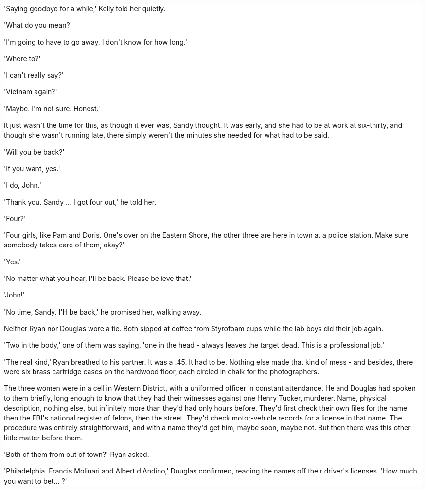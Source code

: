 'Saying goodbye for a while,' Kelly told her quietly.

'What do you mean?'

'I'm going to have to go away. I don't know for how long.'

'Where to?'

'I can't really say?'

'Vietnam again?'

'Maybe. I'm not sure. Honest.'

It just wasn't the time for this, as though it ever was, Sandy thought. It was early, and she had to be at work at six-thirty, and though she wasn't running late, there simply weren't the minutes she needed for what had to be said.

'Will you be back?'

'If you want, yes.'

'I do, John.'

'Thank you. Sandy ... I got four out,' he told her.

'Four?'

'Four girls, like Pam and Doris. One's over on the Eastern Shore, the other three are here in town at a police station. Make sure somebody takes care of them, okay?'

'Yes.'

'No matter what you hear, I'll be back. Please believe that.'

'John!'

'No time, Sandy. I'H be back,' he promised her, walking away.

Neither Ryan nor Douglas wore a tie. Both sipped at coffee from Styrofoam cups while the lab boys did their job again.

'Two in the body,' one of them was saying, 'one in the head - always leaves the target dead. This is a professional job.'

'The real kind,' Ryan breathed to his partner. It was a .45. It had to be. Nothing else made that kind of mess - and besides, there were six brass cartridge cases on the hardwood floor, each circled in chalk for the photographers.

The three women were in a cell in Western District, with a uniformed officer in constant attendance. He and Douglas had spoken to them briefly, long enough to know that they had their witnesses against one Henry Tucker, murderer. Name, physical description, nothing else, but infinitely more than they'd had only hours before. They'd first check their own files for the name, then the FBI's national register of felons, then the street. They'd check motor-vehicle records for a license in that name. The procedure was entirely straightforward, and with a name they'd get him, maybe soon, maybe not. But then there was this other little matter before them.

'Both of them from out of town?' Ryan asked.

'Philadelphia. Francis Molinari and Albert d'Andino,' Douglas confirmed, reading the names off their driver's licenses. 'How much you want to bet... ?'
